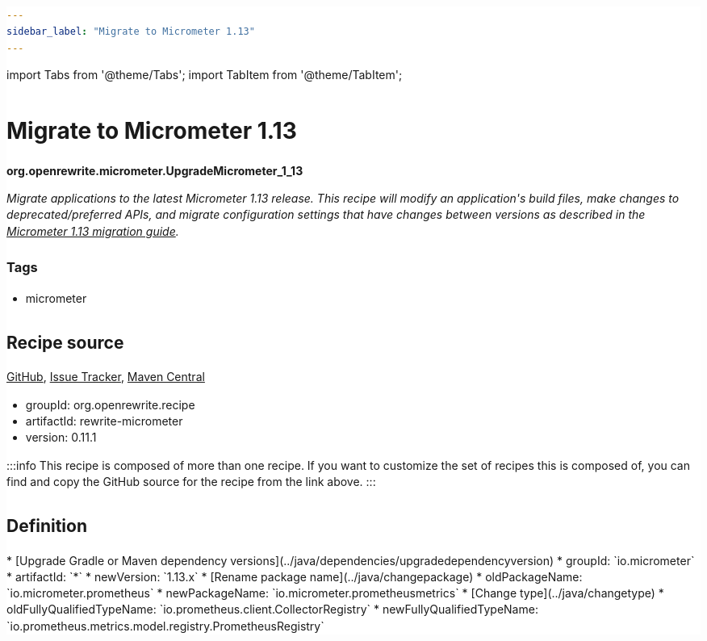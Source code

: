 ```yaml
---
sidebar_label: "Migrate to Micrometer 1.13"
---
```


import Tabs from '@theme/Tabs';
import TabItem from '@theme/TabItem';

# Migrate to Micrometer 1.13

**org.openrewrite.micrometer.UpgradeMicrometer\_1\_13**

_Migrate applications to the latest Micrometer 1.13 release. This recipe will modify an application's build files, make changes to deprecated/preferred APIs, and migrate configuration settings that have changes between versions as described in the [Micrometer 1.13 migration guide](https://github.com/micrometer-metrics/micrometer/wiki/1.13-Migration-Guide)._

### Tags

* micrometer

## Recipe source

[GitHub](https://github.com/openrewrite/rewrite-micrometer/blob/main/src/main/resources/META-INF/rewrite/micrometer-13.yml), [Issue Tracker](https://github.com/openrewrite/rewrite-micrometer/issues), [Maven Central](https://central.sonatype.com/artifact/org.openrewrite.recipe/rewrite-micrometer/0.11.1/jar)

* groupId: org.openrewrite.recipe
* artifactId: rewrite-micrometer
* version: 0.11.1

:::info
This recipe is composed of more than one recipe. If you want to customize the set of recipes this is composed of, you can find and copy the GitHub source for the recipe from the link above.
:::

## Definition

<Tabs groupId="recipeType">
<TabItem value="recipe-list" label="Recipe List" >
* [Upgrade Gradle or Maven dependency versions](../java/dependencies/upgradedependencyversion)
  * groupId: `io.micrometer`
  * artifactId: `*`
  * newVersion: `1.13.x`
* [Rename package name](../java/changepackage)
  * oldPackageName: `io.micrometer.prometheus`
  * newPackageName: `io.micrometer.prometheusmetrics`
* [Change type](../java/changetype)
  * oldFullyQualifiedTypeName: `io.prometheus.client.CollectorRegistry`
  * newFullyQualifiedTypeName: `io.prometheus.metrics.model.registry.PrometheusRegistry`
